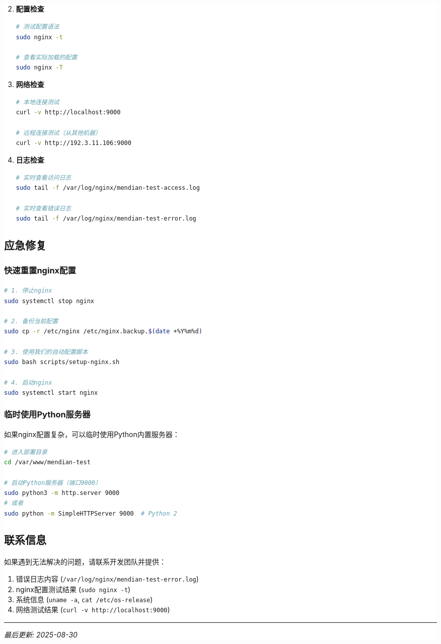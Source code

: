 2. **配置检查**
   ```bash
   # 测试配置语法
   sudo nginx -t
   
   # 查看实际加载的配置
   sudo nginx -T
   ```

3. **网络检查**
   ```bash
   # 本地连接测试
   curl -v http://localhost:9000
   
   # 远程连接测试（从其他机器）
   curl -v http://192.3.11.106:9000
   ```

4. **日志检查**
   ```bash
   # 实时查看访问日志
   sudo tail -f /var/log/nginx/mendian-test-access.log
   
   # 实时查看错误日志
   sudo tail -f /var/log/nginx/mendian-test-error.log
   ```

## 应急修复

### 快速重置nginx配置
```bash
# 1. 停止nginx
sudo systemctl stop nginx

# 2. 备份当前配置
sudo cp -r /etc/nginx /etc/nginx.backup.$(date +%Y%m%d)

# 3. 使用我们的自动配置脚本
sudo bash scripts/setup-nginx.sh

# 4. 启动nginx
sudo systemctl start nginx
```

### 临时使用Python服务器
如果nginx配置复杂，可以临时使用Python内置服务器：
```bash
# 进入部署目录
cd /var/www/mendian-test

# 启动Python服务器（端口9000）
sudo python3 -m http.server 9000
# 或者
sudo python -m SimpleHTTPServer 9000  # Python 2
```

## 联系信息

如果遇到无法解决的问题，请联系开发团队并提供：
1. 错误日志内容 (`/var/log/nginx/mendian-test-error.log`)
2. nginx配置测试结果 (`sudo nginx -t`)
3. 系统信息 (`uname -a`, `cat /etc/os-release`)
4. 网络测试结果 (`curl -v http://localhost:9000`)

---
*最后更新: 2025-08-30*